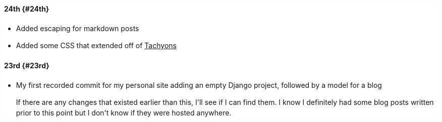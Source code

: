 
#### 24th {#24th}



-  Added escaping for markdown posts



-  Added some CSS that extended off of [Tachyons](<https://tachyons.io/>)


#### 23rd {#23rd}



-  My first recorded commit for my personal site adding an empty Django project, followed by a model for a blog

    If there are any changes that existed earlier than this, I'll see if I can find them. I know I definitely had some blog posts written prior to this point but I don't know if they were hosted anywhere.
